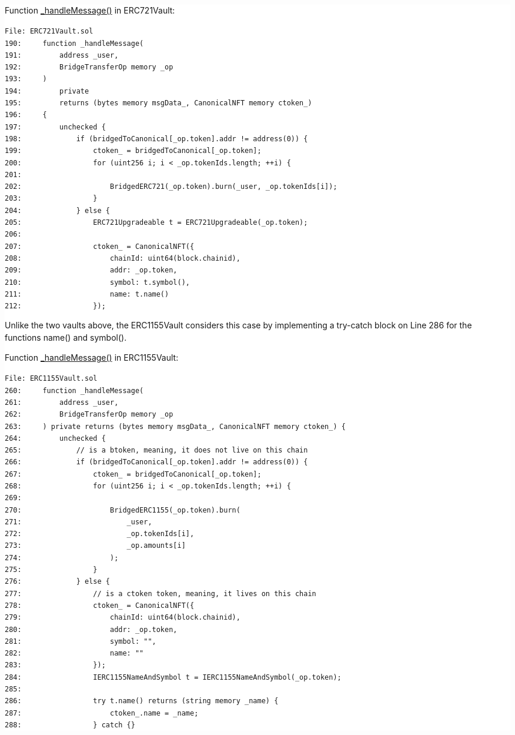 Function [_handleMessage()](https://github.com/code-423n4/2024-03-taiko/blob/f58384f44dbf4c6535264a472322322705133b11/packages/protocol/contracts/tokenvault/ERC721Vault.sol#L187) in ERC721Vault:
```solidity
File: ERC721Vault.sol
190:     function _handleMessage(
191:         address _user,
192:         BridgeTransferOp memory _op
193:     )
194:         private
195:         returns (bytes memory msgData_, CanonicalNFT memory ctoken_)
196:     {
197:         unchecked {
198:             if (bridgedToCanonical[_op.token].addr != address(0)) {
199:                 ctoken_ = bridgedToCanonical[_op.token];
200:                 for (uint256 i; i < _op.tokenIds.length; ++i) {
201:                     
202:                     BridgedERC721(_op.token).burn(_user, _op.tokenIds[i]);
203:                 }
204:             } else {
205:                 ERC721Upgradeable t = ERC721Upgradeable(_op.token);
206:
207:                 ctoken_ = CanonicalNFT({
208:                     chainId: uint64(block.chainid),
209:                     addr: _op.token,
210:                     symbol: t.symbol(),
211:                     name: t.name()
212:                 });
```

Unlike the two vaults above, the ERC1155Vault considers this case by implementing a try-catch block on Line 286 for the functions name() and symbol().

Function [_handleMessage()](https://github.com/code-423n4/2024-03-taiko/blob/f58384f44dbf4c6535264a472322322705133b11/packages/protocol/contracts/tokenvault/ERC1155Vault.sol#L240) in ERC1155Vault:
```solidity
File: ERC1155Vault.sol
260:     function _handleMessage(
261:         address _user,
262:         BridgeTransferOp memory _op
263:     ) private returns (bytes memory msgData_, CanonicalNFT memory ctoken_) {
264:         unchecked {
265:             // is a btoken, meaning, it does not live on this chain
266:             if (bridgedToCanonical[_op.token].addr != address(0)) {
267:                 ctoken_ = bridgedToCanonical[_op.token];
268:                 for (uint256 i; i < _op.tokenIds.length; ++i) {
269:                     
270:                     BridgedERC1155(_op.token).burn(
271:                         _user,
272:                         _op.tokenIds[i],
273:                         _op.amounts[i]
274:                     );
275:                 }
276:             } else {
277:                 // is a ctoken token, meaning, it lives on this chain
278:                 ctoken_ = CanonicalNFT({
279:                     chainId: uint64(block.chainid),
280:                     addr: _op.token,
281:                     symbol: "",
282:                     name: ""
283:                 });
284:                 IERC1155NameAndSymbol t = IERC1155NameAndSymbol(_op.token);
285:             
286:                 try t.name() returns (string memory _name) {
287:                     ctoken_.name = _name;
288:                 } catch {}
```